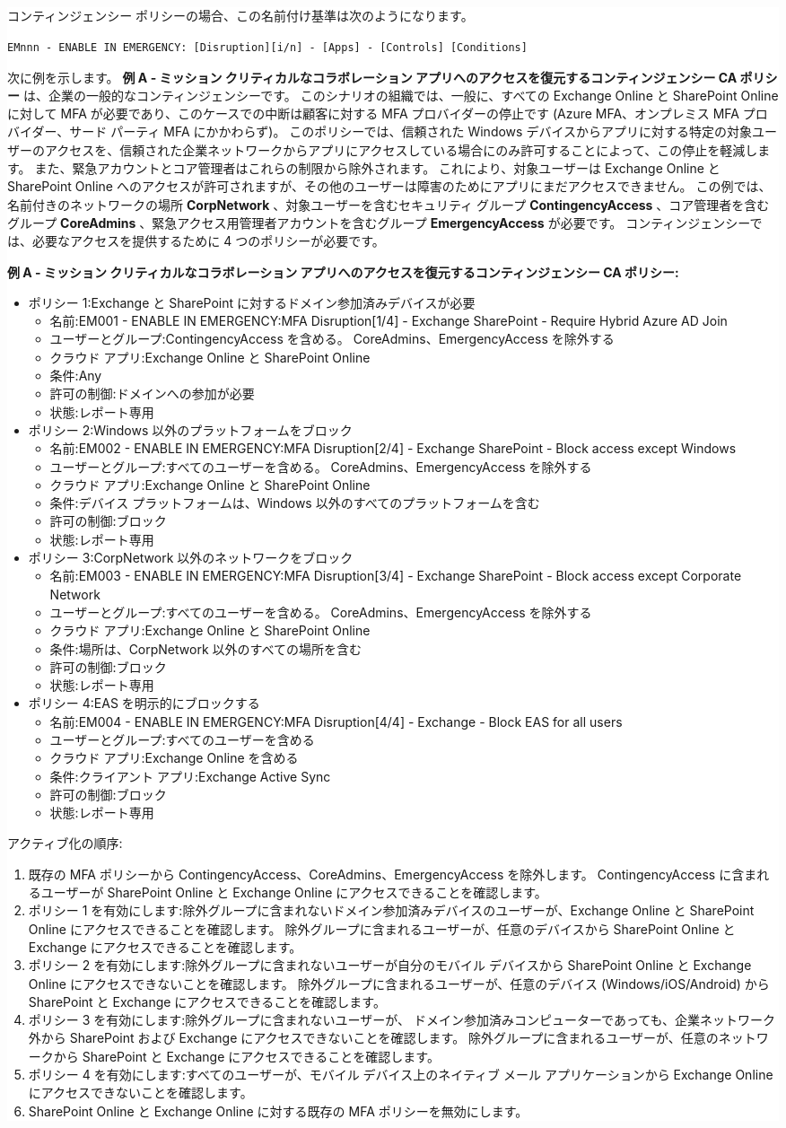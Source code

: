 コンティンジェンシー ポリシーの場合、この名前付け基準は次のようになります。 

```
EMnnn - ENABLE IN EMERGENCY: [Disruption][i/n] - [Apps] - [Controls] [Conditions]
```

次に例を示します。 **例 A - ミッション クリティカルなコラボレーション アプリへのアクセスを復元するコンティンジェンシー CA ポリシー** は、企業の一般的なコンティンジェンシーです。 このシナリオの組織では、一般に、すべての Exchange Online と SharePoint Online に対して MFA が必要であり、このケースでの中断は顧客に対する MFA プロバイダーの停止です (Azure MFA、オンプレミス MFA プロバイダー、サード パーティ MFA にかかわらず)。 このポリシーでは、信頼された Windows デバイスからアプリに対する特定の対象ユーザーのアクセスを、信頼された企業ネットワークからアプリにアクセスしている場合にのみ許可することによって、この停止を軽減します。 また、緊急アカウントとコア管理者はこれらの制限から除外されます。 これにより、対象ユーザーは Exchange Online と SharePoint Online へのアクセスが許可されますが、その他のユーザーは障害のためにアプリにまだアクセスできません。 この例では、名前付きのネットワークの場所 **CorpNetwork** 、対象ユーザーを含むセキュリティ グループ **ContingencyAccess** 、コア管理者を含むグループ **CoreAdmins** 、緊急アクセス用管理者アカウントを含むグループ **EmergencyAccess** が必要です。 コンティンジェンシーでは、必要なアクセスを提供するために 4 つのポリシーが必要です。 

**例 A - ミッション クリティカルなコラボレーション アプリへのアクセスを復元するコンティンジェンシー CA ポリシー:**

* ポリシー 1:Exchange と SharePoint に対するドメイン参加済みデバイスが必要
  * 名前:EM001 - ENABLE IN EMERGENCY:MFA Disruption[1/4] - Exchange SharePoint - Require Hybrid Azure AD Join
  * ユーザーとグループ:ContingencyAccess を含める。 CoreAdmins、EmergencyAccess を除外する
  * クラウド アプリ:Exchange Online と SharePoint Online
  * 条件:Any
  * 許可の制御:ドメインへの参加が必要
  * 状態:レポート専用
* ポリシー 2:Windows 以外のプラットフォームをブロック
  * 名前:EM002 - ENABLE IN EMERGENCY:MFA Disruption[2/4] - Exchange SharePoint - Block access except Windows
  * ユーザーとグループ:すべてのユーザーを含める。 CoreAdmins、EmergencyAccess を除外する
  * クラウド アプリ:Exchange Online と SharePoint Online
  * 条件:デバイス プラットフォームは、Windows 以外のすべてのプラットフォームを含む
  * 許可の制御:ブロック
  * 状態:レポート専用
* ポリシー 3:CorpNetwork 以外のネットワークをブロック
  * 名前:EM003 - ENABLE IN EMERGENCY:MFA Disruption[3/4] - Exchange SharePoint - Block access except Corporate Network
  * ユーザーとグループ:すべてのユーザーを含める。 CoreAdmins、EmergencyAccess を除外する
  * クラウド アプリ:Exchange Online と SharePoint Online
  * 条件:場所は、CorpNetwork 以外のすべての場所を含む
  * 許可の制御:ブロック
  * 状態:レポート専用
* ポリシー 4:EAS を明示的にブロックする
  * 名前:EM004 - ENABLE IN EMERGENCY:MFA Disruption[4/4] - Exchange - Block EAS for all users
  * ユーザーとグループ:すべてのユーザーを含める
  * クラウド アプリ:Exchange Online を含める
  * 条件:クライアント アプリ:Exchange Active Sync
  * 許可の制御:ブロック
  * 状態:レポート専用

アクティブ化の順序:

1. 既存の MFA ポリシーから ContingencyAccess、CoreAdmins、EmergencyAccess を除外します。 ContingencyAccess に含まれるユーザーが SharePoint Online と Exchange Online にアクセスできることを確認します。
2. ポリシー 1 を有効にします:除外グループに含まれないドメイン参加済みデバイスのユーザーが、Exchange Online と SharePoint Online にアクセスできることを確認します。 除外グループに含まれるユーザーが、任意のデバイスから SharePoint Online と Exchange にアクセスできることを確認します。
3. ポリシー 2 を有効にします:除外グループに含まれないユーザーが自分のモバイル デバイスから SharePoint Online と Exchange Online にアクセスできないことを確認します。 除外グループに含まれるユーザーが、任意のデバイス (Windows/iOS/Android) から SharePoint と Exchange にアクセスできることを確認します。
4. ポリシー 3 を有効にします:除外グループに含まれないユーザーが、 ドメイン参加済みコンピューターであっても、企業ネットワーク外から SharePoint および Exchange にアクセスできないことを確認します。 除外グループに含まれるユーザーが、任意のネットワークから SharePoint と Exchange にアクセスできることを確認します。
5. ポリシー 4 を有効にします:すべてのユーザーが、モバイル デバイス上のネイティブ メール アプリケーションから Exchange Online にアクセスできないことを確認します。
6. SharePoint Online と Exchange Online に対する既存の MFA ポリシーを無効にします。
